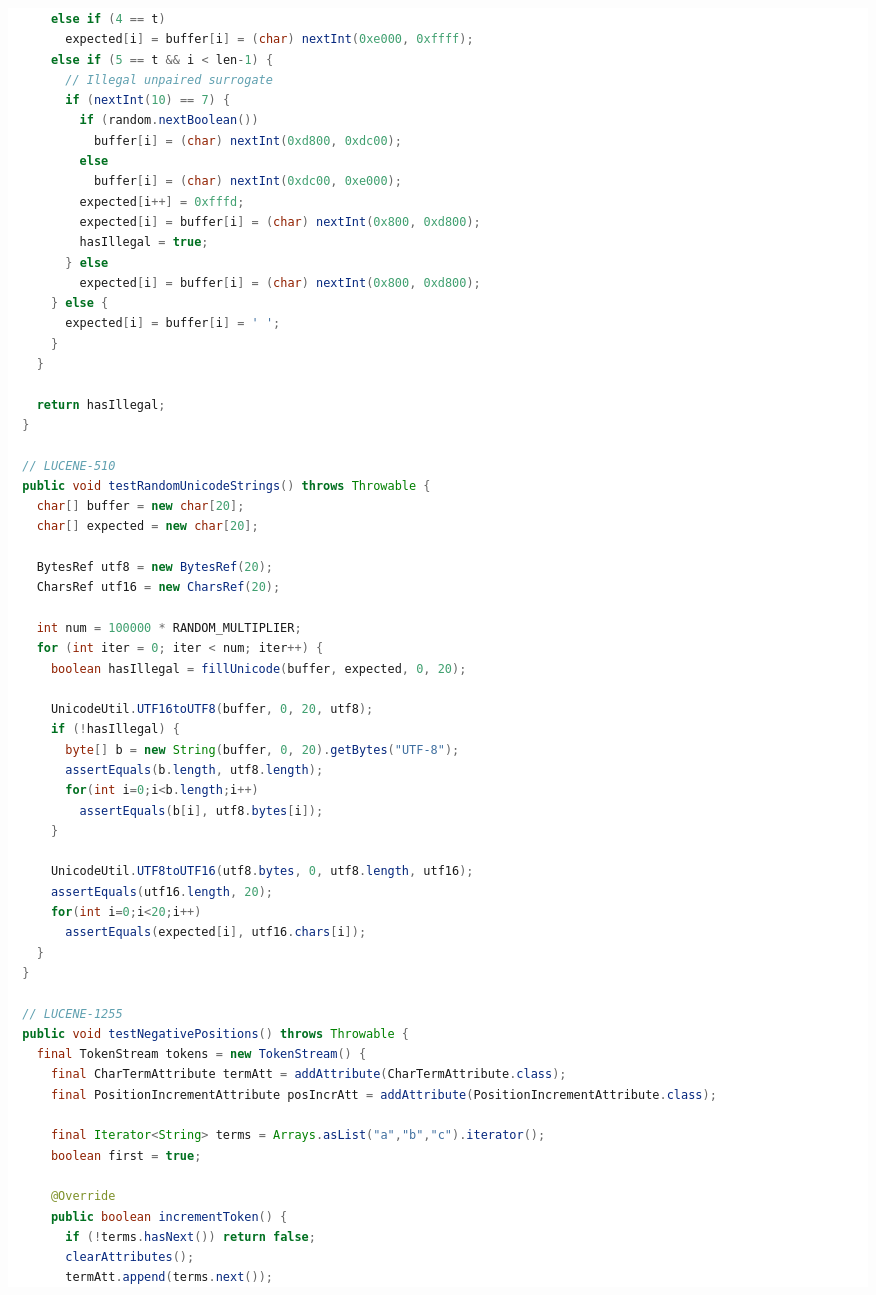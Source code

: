 ```java
      else if (4 == t)
        expected[i] = buffer[i] = (char) nextInt(0xe000, 0xffff);
      else if (5 == t && i < len-1) {
        // Illegal unpaired surrogate
        if (nextInt(10) == 7) {
          if (random.nextBoolean())
            buffer[i] = (char) nextInt(0xd800, 0xdc00);
          else
            buffer[i] = (char) nextInt(0xdc00, 0xe000);
          expected[i++] = 0xfffd;
          expected[i] = buffer[i] = (char) nextInt(0x800, 0xd800);
          hasIllegal = true;
        } else
          expected[i] = buffer[i] = (char) nextInt(0x800, 0xd800);
      } else {
        expected[i] = buffer[i] = ' ';
      }
    }

    return hasIllegal;
  }

  // LUCENE-510
  public void testRandomUnicodeStrings() throws Throwable {
    char[] buffer = new char[20];
    char[] expected = new char[20];

    BytesRef utf8 = new BytesRef(20);
    CharsRef utf16 = new CharsRef(20);

    int num = 100000 * RANDOM_MULTIPLIER;
    for (int iter = 0; iter < num; iter++) {
      boolean hasIllegal = fillUnicode(buffer, expected, 0, 20);

      UnicodeUtil.UTF16toUTF8(buffer, 0, 20, utf8);
      if (!hasIllegal) {
        byte[] b = new String(buffer, 0, 20).getBytes("UTF-8");
        assertEquals(b.length, utf8.length);
        for(int i=0;i<b.length;i++)
          assertEquals(b[i], utf8.bytes[i]);
      }

      UnicodeUtil.UTF8toUTF16(utf8.bytes, 0, utf8.length, utf16);
      assertEquals(utf16.length, 20);
      for(int i=0;i<20;i++)
        assertEquals(expected[i], utf16.chars[i]);
    }
  }

  // LUCENE-1255
  public void testNegativePositions() throws Throwable {
    final TokenStream tokens = new TokenStream() {
      final CharTermAttribute termAtt = addAttribute(CharTermAttribute.class);
      final PositionIncrementAttribute posIncrAtt = addAttribute(PositionIncrementAttribute.class);

      final Iterator<String> terms = Arrays.asList("a","b","c").iterator();
      boolean first = true;

      @Override
      public boolean incrementToken() {
        if (!terms.hasNext()) return false;
        clearAttributes();
        termAtt.append(terms.next());
```